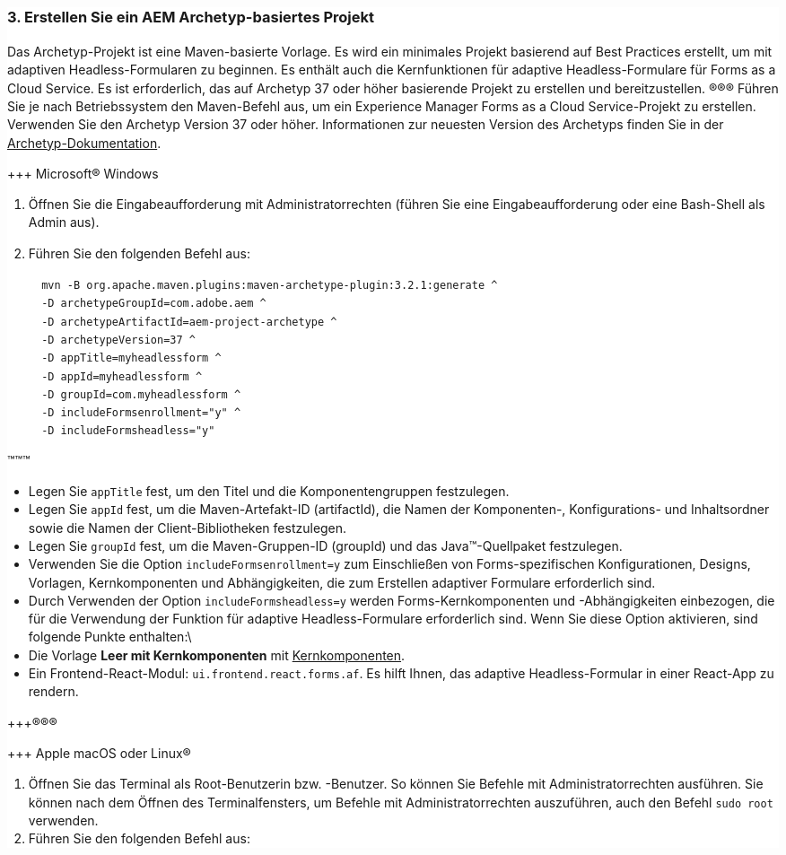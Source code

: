 
### 3. Erstellen Sie ein AEM Archetyp-basiertes Projekt

Das Archetyp-Projekt ist eine Maven-basierte Vorlage. Es wird ein minimales Projekt basierend auf Best Practices erstellt, um mit adaptiven Headless-Formularen zu beginnen. Es enthält auch die Kernfunktionen für adaptive Headless-Formulare für Forms as a Cloud Service. Es ist erforderlich, das auf Archetyp 37 oder höher basierende Projekt zu erstellen und bereitzustellen.
®®®
Führen Sie je nach Betriebssystem den Maven-Befehl aus, um ein Experience Manager Forms as a Cloud Service-Projekt zu erstellen. Verwenden Sie den Archetyp Version 37 oder höher. Informationen zur neuesten Version des Archetyps finden Sie in der [Archetyp-Dokumentation](https://experienceleague.adobe.com/docs/experience-manager-core-components/using/developing/archetype/overview.html?lang=de).

+++ Microsoft® Windows

1. Öffnen Sie die Eingabeaufforderung mit Administratorrechten (führen Sie eine Eingabeaufforderung oder eine Bash-Shell als Admin aus).
1. Führen Sie den folgenden Befehl aus:

   ```shell
     mvn -B org.apache.maven.plugins:maven-archetype-plugin:3.2.1:generate ^
     -D archetypeGroupId=com.adobe.aem ^
     -D archetypeArtifactId=aem-project-archetype ^
     -D archetypeVersion=37 ^
     -D appTitle=myheadlessform ^
     -D appId=myheadlessform ^
     -D groupId=com.myheadlessform ^
     -D includeFormsenrollment="y" ^
     -D includeFormsheadless="y" 
   ```

™™™
* Legen Sie `appTitle` fest, um den Titel und die Komponentengruppen festzulegen.
* Legen Sie `appId` fest, um die Maven-Artefakt-ID (artifactId), die Namen der Komponenten-, Konfigurations- und Inhaltsordner sowie die Namen der Client-Bibliotheken festzulegen.
* Legen Sie `groupId` fest, um die Maven-Gruppen-ID (groupId) und das Java™-Quellpaket festzulegen.
* Verwenden Sie die Option `includeFormsenrollment=y` zum Einschließen von Forms-spezifischen Konfigurationen, Designs, Vorlagen, Kernkomponenten und Abhängigkeiten, die zum Erstellen adaptiver Formulare erforderlich sind.
* Durch Verwenden der Option `includeFormsheadless=y` werden Forms-Kernkomponenten und -Abhängigkeiten einbezogen, die für die Verwendung der Funktion für adaptive Headless-Formulare erforderlich sind. Wenn Sie diese Option aktivieren, sind folgende Punkte enthalten:\
* Die Vorlage **Leer mit Kernkomponenten** mit [Kernkomponenten](https://experienceleague.adobe.com/docs/experience-manager-core-components/using/introduction.html?lang=de).
* Ein Frontend-React-Modul: `ui.frontend.react.forms.af`. Es hilft Ihnen, das adaptive Headless-Formular in einer React-App zu rendern.

+++®®®


+++ Apple macOS oder Linux®

1. Öffnen Sie das Terminal als Root-Benutzerin bzw. -Benutzer. So können Sie Befehle mit Administratorrechten ausführen. Sie können nach dem Öffnen des Terminalfensters, um Befehle mit Administratorrechten auszuführen, auch den Befehl `sudo root` verwenden.
1. Führen Sie den folgenden Befehl aus:
